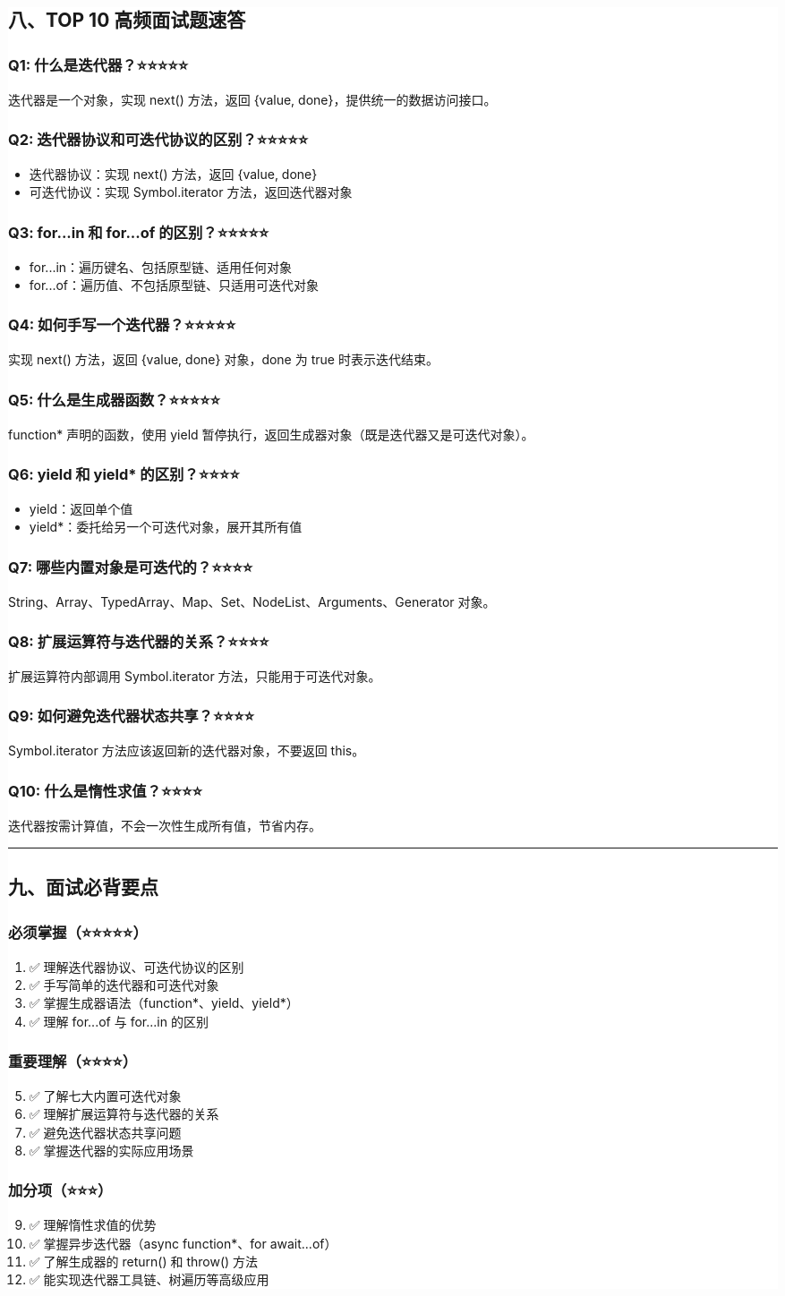 
## 八、TOP 10 高频面试题速答

### Q1: 什么是迭代器？⭐⭐⭐⭐⭐
迭代器是一个对象，实现 next() 方法，返回 {value, done}，提供统一的数据访问接口。

### Q2: 迭代器协议和可迭代协议的区别？⭐⭐⭐⭐⭐
- 迭代器协议：实现 next() 方法，返回 {value, done}
- 可迭代协议：实现 Symbol.iterator 方法，返回迭代器对象

### Q3: for...in 和 for...of 的区别？⭐⭐⭐⭐⭐
- for...in：遍历键名、包括原型链、适用任何对象
- for...of：遍历值、不包括原型链、只适用可迭代对象

### Q4: 如何手写一个迭代器？⭐⭐⭐⭐⭐
实现 next() 方法，返回 {value, done} 对象，done 为 true 时表示迭代结束。

### Q5: 什么是生成器函数？⭐⭐⭐⭐⭐
function* 声明的函数，使用 yield 暂停执行，返回生成器对象（既是迭代器又是可迭代对象）。

### Q6: yield 和 yield* 的区别？⭐⭐⭐⭐
- yield：返回单个值
- yield*：委托给另一个可迭代对象，展开其所有值

### Q7: 哪些内置对象是可迭代的？⭐⭐⭐⭐
String、Array、TypedArray、Map、Set、NodeList、Arguments、Generator 对象。

### Q8: 扩展运算符与迭代器的关系？⭐⭐⭐⭐
扩展运算符内部调用 Symbol.iterator 方法，只能用于可迭代对象。

### Q9: 如何避免迭代器状态共享？⭐⭐⭐⭐
Symbol.iterator 方法应该返回新的迭代器对象，不要返回 this。

### Q10: 什么是惰性求值？⭐⭐⭐⭐
迭代器按需计算值，不会一次性生成所有值，节省内存。

---

## 九、面试必背要点

### 必须掌握（⭐⭐⭐⭐⭐）
1. ✅ 理解迭代器协议、可迭代协议的区别
2. ✅ 手写简单的迭代器和可迭代对象
3. ✅ 掌握生成器语法（function*、yield、yield*）
4. ✅ 理解 for...of 与 for...in 的区别

### 重要理解（⭐⭐⭐⭐）
5. ✅ 了解七大内置可迭代对象
6. ✅ 理解扩展运算符与迭代器的关系
7. ✅ 避免迭代器状态共享问题
8. ✅ 掌握迭代器的实际应用场景

### 加分项（⭐⭐⭐）
9. ✅ 理解惰性求值的优势
10. ✅ 掌握异步迭代器（async function*、for await...of）
11. ✅ 了解生成器的 return() 和 throw() 方法
12. ✅ 能实现迭代器工具链、树遍历等高级应用
